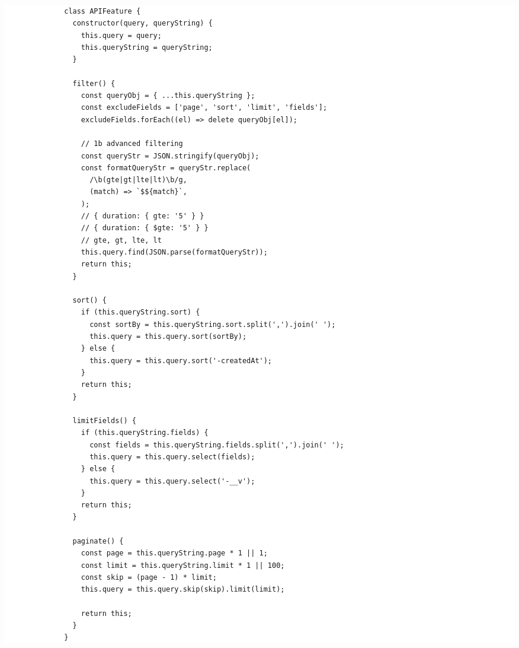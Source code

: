 				  class APIFeature {
				    constructor(query, queryString) {
				      this.query = query;
				      this.queryString = queryString;
				    }
				  
				    filter() {
				      const queryObj = { ...this.queryString };
				      const excludeFields = ['page', 'sort', 'limit', 'fields'];
				      excludeFields.forEach((el) => delete queryObj[el]);
				  
				      // 1b advanced filtering
				      const queryStr = JSON.stringify(queryObj);
				      const formatQueryStr = queryStr.replace(
				        /\b(gte|gt|lte|lt)\b/g,
				        (match) => `$${match}`,
				      );
				      // { duration: { gte: '5' } }
				      // { duration: { $gte: '5' } }
				      // gte, gt, lte, lt
				      this.query.find(JSON.parse(formatQueryStr));
				      return this;
				    }
				  
				    sort() {
				      if (this.queryString.sort) {
				        const sortBy = this.queryString.sort.split(',').join(' ');
				        this.query = this.query.sort(sortBy);
				      } else {
				        this.query = this.query.sort('-createdAt');
				      }
				      return this;
				    }
				  
				    limitFields() {
				      if (this.queryString.fields) {
				        const fields = this.queryString.fields.split(',').join(' ');
				        this.query = this.query.select(fields);
				      } else {
				        this.query = this.query.select('-__v');
				      }
				      return this;
				    }
				  
				    paginate() {
				      const page = this.queryString.page * 1 || 1;
				      const limit = this.queryString.limit * 1 || 100;
				      const skip = (page - 1) * limit;
				      this.query = this.query.skip(skip).limit(limit);
				  
				      return this;
				    }
				  }
				  